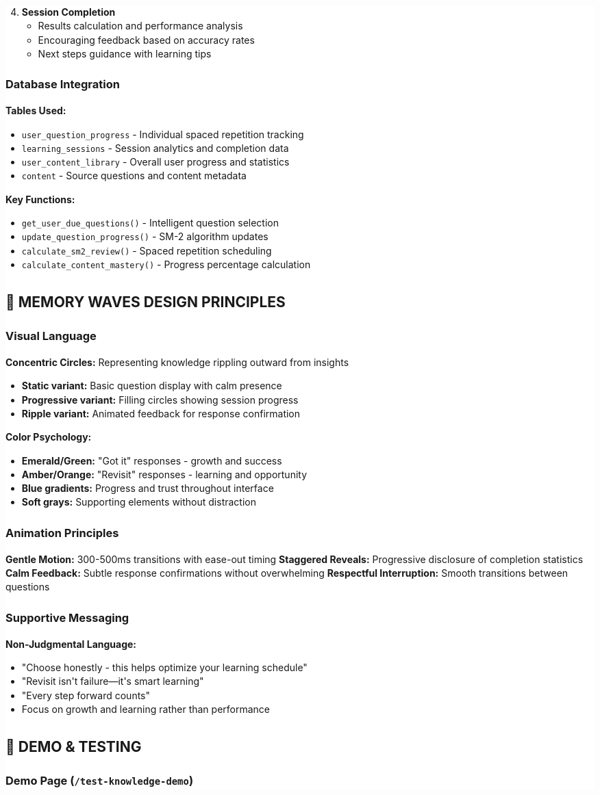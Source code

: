 4. **Session Completion**
   - Results calculation and performance analysis
   - Encouraging feedback based on accuracy rates
   - Next steps guidance with learning tips

### Database Integration

**Tables Used:**
- `user_question_progress` - Individual spaced repetition tracking
- `learning_sessions` - Session analytics and completion data
- `user_content_library` - Overall user progress and statistics
- `content` - Source questions and content metadata

**Key Functions:**
- `get_user_due_questions()` - Intelligent question selection
- `update_question_progress()` - SM-2 algorithm updates
- `calculate_sm2_review()` - Spaced repetition scheduling
- `calculate_content_mastery()` - Progress percentage calculation

## 🎨 **MEMORY WAVES DESIGN PRINCIPLES**

### Visual Language

**Concentric Circles:** Representing knowledge rippling outward from insights
- **Static variant:** Basic question display with calm presence
- **Progressive variant:** Filling circles showing session progress
- **Ripple variant:** Animated feedback for response confirmation

**Color Psychology:**
- **Emerald/Green:** "Got it" responses - growth and success
- **Amber/Orange:** "Revisit" responses - learning and opportunity
- **Blue gradients:** Progress and trust throughout interface
- **Soft grays:** Supporting elements without distraction

### Animation Principles

**Gentle Motion:** 300-500ms transitions with ease-out timing
**Staggered Reveals:** Progressive disclosure of completion statistics
**Calm Feedback:** Subtle response confirmations without overwhelming
**Respectful Interruption:** Smooth transitions between questions

### Supportive Messaging

**Non-Judgmental Language:**
- "Choose honestly - this helps optimize your learning schedule"
- "Revisit isn't failure—it's smart learning"
- "Every step forward counts"
- Focus on growth and learning rather than performance

## 🚀 **DEMO & TESTING**

### Demo Page (`/test-knowledge-demo`)

